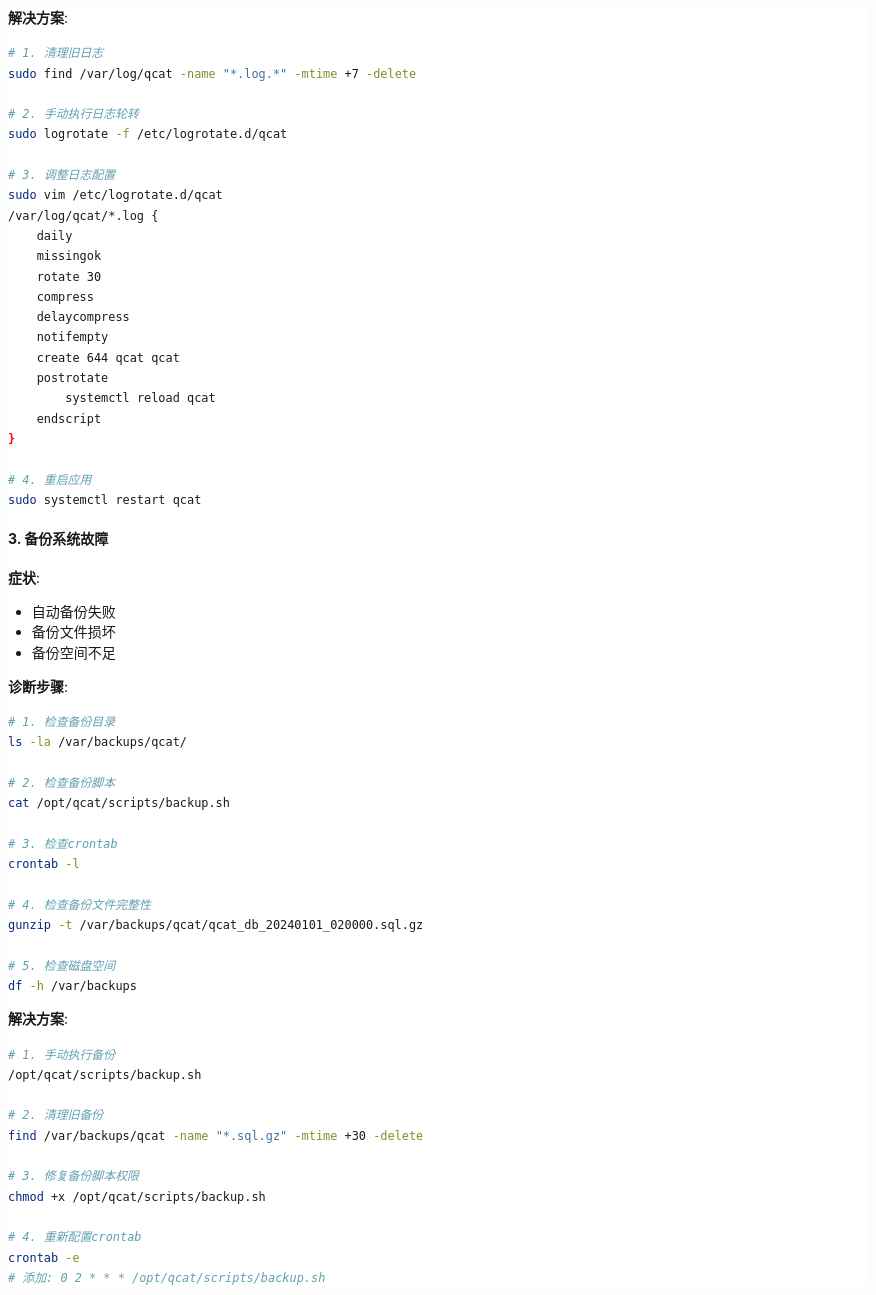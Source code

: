 **解决方案**:
```bash
# 1. 清理旧日志
sudo find /var/log/qcat -name "*.log.*" -mtime +7 -delete

# 2. 手动执行日志轮转
sudo logrotate -f /etc/logrotate.d/qcat

# 3. 调整日志配置
sudo vim /etc/logrotate.d/qcat
/var/log/qcat/*.log {
    daily
    missingok
    rotate 30
    compress
    delaycompress
    notifempty
    create 644 qcat qcat
    postrotate
        systemctl reload qcat
    endscript
}

# 4. 重启应用
sudo systemctl restart qcat
```

#### 3. 备份系统故障

**症状**:
- 自动备份失败
- 备份文件损坏
- 备份空间不足

**诊断步骤**:
```bash
# 1. 检查备份目录
ls -la /var/backups/qcat/

# 2. 检查备份脚本
cat /opt/qcat/scripts/backup.sh

# 3. 检查crontab
crontab -l

# 4. 检查备份文件完整性
gunzip -t /var/backups/qcat/qcat_db_20240101_020000.sql.gz

# 5. 检查磁盘空间
df -h /var/backups
```

**解决方案**:
```bash
# 1. 手动执行备份
/opt/qcat/scripts/backup.sh

# 2. 清理旧备份
find /var/backups/qcat -name "*.sql.gz" -mtime +30 -delete

# 3. 修复备份脚本权限
chmod +x /opt/qcat/scripts/backup.sh

# 4. 重新配置crontab
crontab -e
# 添加: 0 2 * * * /opt/qcat/scripts/backup.sh
```